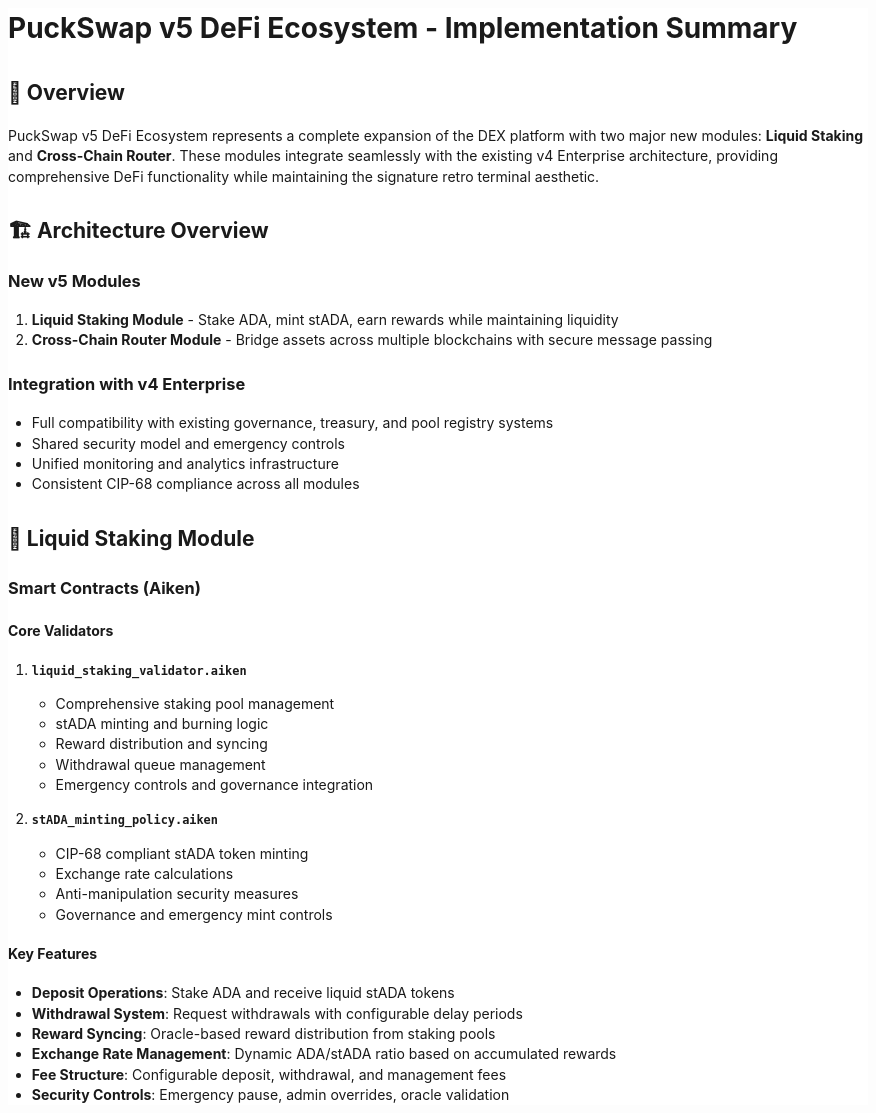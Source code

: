 # PuckSwap v5 DeFi Ecosystem - Implementation Summary

## 🎯 **Overview**

PuckSwap v5 DeFi Ecosystem represents a complete expansion of the DEX platform with two major new modules: **Liquid Staking** and **Cross-Chain Router**. These modules integrate seamlessly with the existing v4 Enterprise architecture, providing comprehensive DeFi functionality while maintaining the signature retro terminal aesthetic.

## 🏗️ **Architecture Overview**

### **New v5 Modules**
1. **Liquid Staking Module** - Stake ADA, mint stADA, earn rewards while maintaining liquidity
2. **Cross-Chain Router Module** - Bridge assets across multiple blockchains with secure message passing

### **Integration with v4 Enterprise**
- Full compatibility with existing governance, treasury, and pool registry systems
- Shared security model and emergency controls
- Unified monitoring and analytics infrastructure
- Consistent CIP-68 compliance across all modules

## 🥩 **Liquid Staking Module**

### **Smart Contracts (Aiken)**

#### **Core Validators**
1. **`liquid_staking_validator.aiken`**
   - Comprehensive staking pool management
   - stADA minting and burning logic
   - Reward distribution and syncing
   - Withdrawal queue management
   - Emergency controls and governance integration

2. **`stADA_minting_policy.aiken`**
   - CIP-68 compliant stADA token minting
   - Exchange rate calculations
   - Anti-manipulation security measures
   - Governance and emergency mint controls

#### **Key Features**
- **Deposit Operations**: Stake ADA and receive liquid stADA tokens
- **Withdrawal System**: Request withdrawals with configurable delay periods
- **Reward Syncing**: Oracle-based reward distribution from staking pools
- **Exchange Rate Management**: Dynamic ADA/stADA ratio based on accumulated rewards
- **Fee Structure**: Configurable deposit, withdrawal, and management fees
- **Security Controls**: Emergency pause, admin overrides, oracle validation
